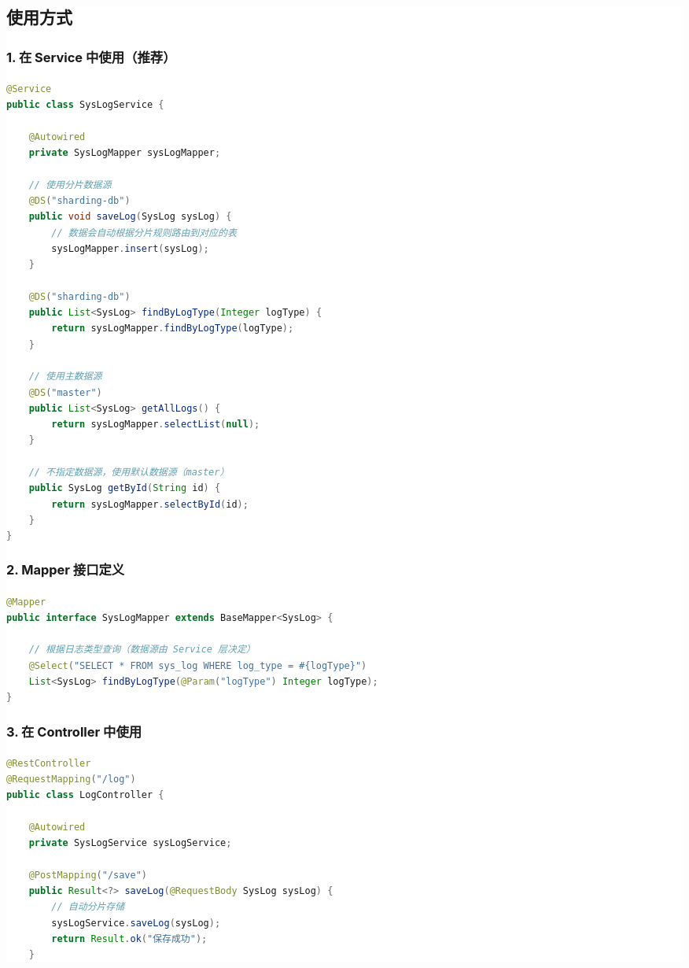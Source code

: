 ## 使用方式

### 1. 在 Service 中使用（推荐）

```java
@Service
public class SysLogService {
    
    @Autowired
    private SysLogMapper sysLogMapper;
    
    // 使用分片数据源
    @DS("sharding-db")
    public void saveLog(SysLog sysLog) {
        // 数据会自动根据分片规则路由到对应的表
        sysLogMapper.insert(sysLog);
    }
    
    @DS("sharding-db")
    public List<SysLog> findByLogType(Integer logType) {
        return sysLogMapper.findByLogType(logType);
    }
    
    // 使用主数据源
    @DS("master")
    public List<SysLog> getAllLogs() {
        return sysLogMapper.selectList(null);
    }
    
    // 不指定数据源，使用默认数据源（master）
    public SysLog getById(String id) {
        return sysLogMapper.selectById(id);
    }
}
```

### 2. Mapper 接口定义

```java
@Mapper
public interface SysLogMapper extends BaseMapper<SysLog> {
    
    // 根据日志类型查询（数据源由 Service 层决定）
    @Select("SELECT * FROM sys_log WHERE log_type = #{logType}")
    List<SysLog> findByLogType(@Param("logType") Integer logType);
}
```

### 3. 在 Controller 中使用

```java
@RestController
@RequestMapping("/log")
public class LogController {
    
    @Autowired
    private SysLogService sysLogService;
    
    @PostMapping("/save")
    public Result<?> saveLog(@RequestBody SysLog sysLog) {
        // 自动分片存储
        sysLogService.saveLog(sysLog);
        return Result.ok("保存成功");
    }
```